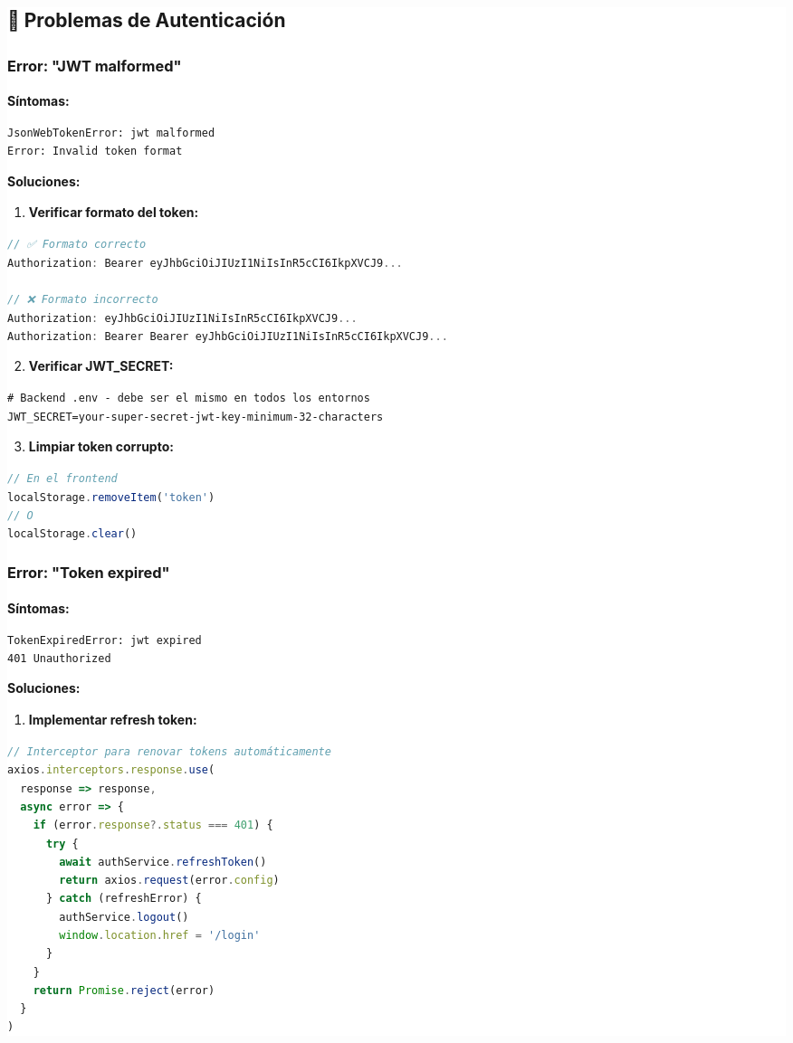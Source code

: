 ## 🔐 Problemas de Autenticación

### Error: "JWT malformed"

**Síntomas:**
```bash
JsonWebTokenError: jwt malformed
Error: Invalid token format
```

**Soluciones:**

1. **Verificar formato del token:**
```typescript
// ✅ Formato correcto
Authorization: Bearer eyJhbGciOiJIUzI1NiIsInR5cCI6IkpXVCJ9...

// ❌ Formato incorrecto
Authorization: eyJhbGciOiJIUzI1NiIsInR5cCI6IkpXVCJ9...
Authorization: Bearer Bearer eyJhbGciOiJIUzI1NiIsInR5cCI6IkpXVCJ9...
```

2. **Verificar JWT_SECRET:**
```env
# Backend .env - debe ser el mismo en todos los entornos
JWT_SECRET=your-super-secret-jwt-key-minimum-32-characters
```

3. **Limpiar token corrupto:**
```typescript
// En el frontend
localStorage.removeItem('token')
// O
localStorage.clear()
```

### Error: "Token expired"

**Síntomas:**
```bash
TokenExpiredError: jwt expired
401 Unauthorized
```

**Soluciones:**

1. **Implementar refresh token:**
```typescript
// Interceptor para renovar tokens automáticamente
axios.interceptors.response.use(
  response => response,
  async error => {
    if (error.response?.status === 401) {
      try {
        await authService.refreshToken()
        return axios.request(error.config)
      } catch (refreshError) {
        authService.logout()
        window.location.href = '/login'
      }
    }
    return Promise.reject(error)
  }
)
```
